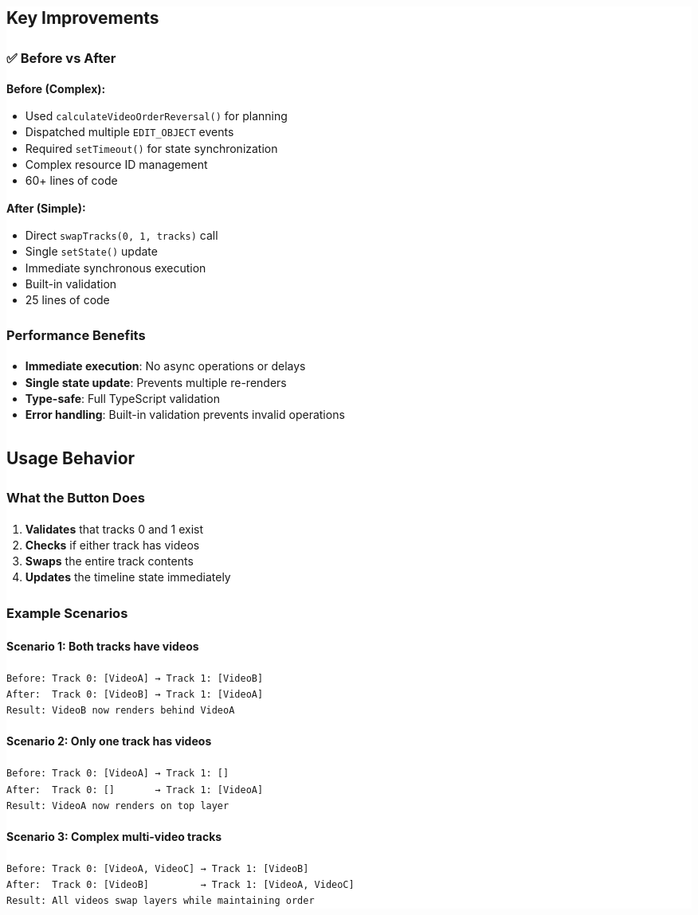 ## Key Improvements

### ✅ Before vs After

**Before (Complex):**
- Used `calculateVideoOrderReversal()` for planning
- Dispatched multiple `EDIT_OBJECT` events
- Required `setTimeout()` for state synchronization
- Complex resource ID management
- 60+ lines of code

**After (Simple):**
- Direct `swapTracks(0, 1, tracks)` call
- Single `setState()` update
- Immediate synchronous execution
- Built-in validation
- 25 lines of code

### Performance Benefits
- **Immediate execution**: No async operations or delays
- **Single state update**: Prevents multiple re-renders
- **Type-safe**: Full TypeScript validation
- **Error handling**: Built-in validation prevents invalid operations

## Usage Behavior

### What the Button Does
1. **Validates** that tracks 0 and 1 exist
2. **Checks** if either track has videos
3. **Swaps** the entire track contents
4. **Updates** the timeline state immediately

### Example Scenarios

#### Scenario 1: Both tracks have videos
```
Before: Track 0: [VideoA] → Track 1: [VideoB]
After:  Track 0: [VideoB] → Track 1: [VideoA]
Result: VideoB now renders behind VideoA
```

#### Scenario 2: Only one track has videos
```
Before: Track 0: [VideoA] → Track 1: []
After:  Track 0: []       → Track 1: [VideoA]
Result: VideoA now renders on top layer
```

#### Scenario 3: Complex multi-video tracks
```
Before: Track 0: [VideoA, VideoC] → Track 1: [VideoB]
After:  Track 0: [VideoB]         → Track 1: [VideoA, VideoC]
Result: All videos swap layers while maintaining order
```
